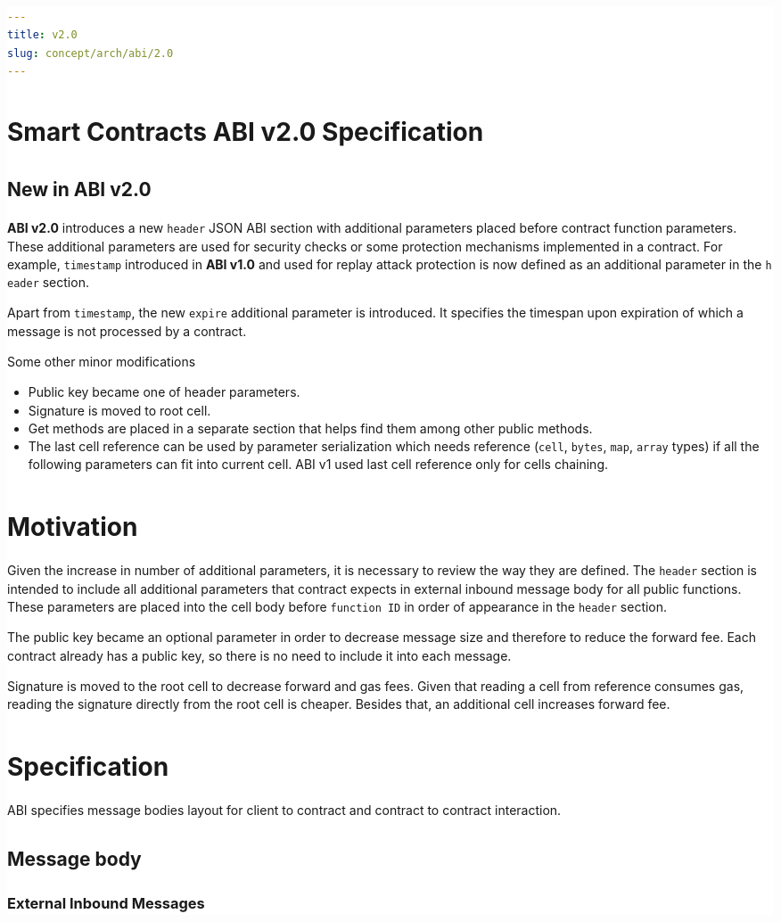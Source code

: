 ```yaml
---
title: v2.0
slug: concept/arch/abi/2.0
---
```


# Smart Contracts ABI v2.0 Specification

## New in ABI v2.0

**ABI v2.0** introduces a new `header` JSON ABI section with additional parameters placed before contract function parameters. These additional parameters are used for security checks or some protection mechanisms implemented in a contract. For example, `timestamp` introduced in **ABI v1.0** and used for replay attack protection is now defined as an additional parameter in the `header` section.

Apart from `timestamp`, the new `expire` additional parameter is introduced. It specifies the timespan upon expiration of which a message is not processed by a contract.

Some other minor modifications

- Public key became one of header parameters.
- Signature is moved to root cell.
- Get methods are placed in a separate section that helps find them among other public methods.
- The last cell reference can be used by parameter serialization which needs reference (`cell`, `bytes`, `map`, `array` types) if all the following parameters can fit into current cell. ABI v1 used last cell reference only for cells chaining.

# Motivation

Given the increase in number of additional parameters, it is necessary to review the way they are defined. The `header` section is intended to include all additional parameters that contract expects in external inbound message body for all public functions. These parameters are placed into the cell body before `function ID` in order of appearance in the `header` section.

The public key became an optional parameter in order to decrease message size and therefore to reduce the forward fee. Each contract already has a public key, so there is no need to include it into each message.

Signature is moved to the root cell to decrease forward and gas fees. Given that reading a cell from reference consumes gas, reading the signature directly from the root cell is cheaper. Besides that, an additional cell increases forward fee.

# Specification

ABI specifies message bodies layout for client to contract and contract to contract interaction.

## Message body

### External Inbound Messages
